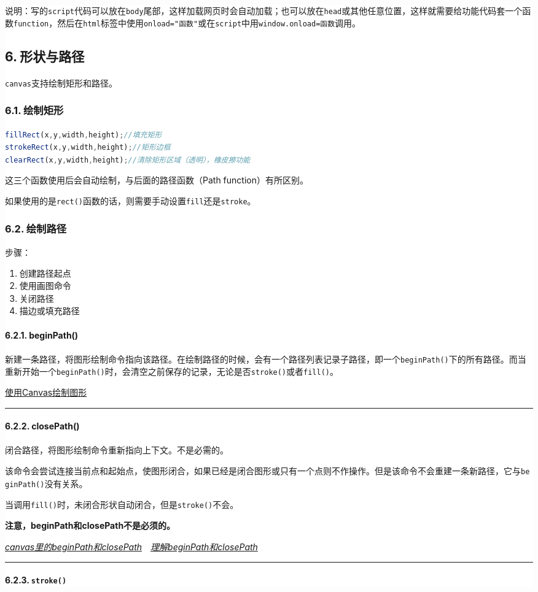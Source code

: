 说明：写的`script`代码可以放在`body`尾部，这样加载网页时会自动加载；也可以放在`head`或其他任意位置，这样就需要给功能代码套一个函数`function`，然后在`html`标签中使用`onload="函数"`或在`script`中用`window.onload=函数`调用。

## 6. 形状与路径

`canvas`支持绘制矩形和路径。

### 6.1. 绘制矩形

```js
fillRect(x,y,width,height);//填充矩形
strokeRect(x,y,width,height);//矩形边框
clearRect(x,y,width,height);//清除矩形区域（透明），橡皮擦功能
```

这三个函数使用后会自动绘制，与后面的路径函数（Path function）有所区别。

如果使用的是`rect()`函数的话，则需要手动设置`fill`还是`stroke`。

### 6.2. 绘制路径

步骤：

1. 创建路径起点
2. 使用画图命令
3. 关闭路径
4. 描边或填充路径

#### 6.2.1. beginPath()

新建一条路径，将图形绘制命令指向该路径。在绘制路径的时候，会有一个路径列表记录子路径，即一个`beginPath()`下的所有路径。而当重新开始一个`beginPath()`时，会清空之前保存的记录，无论是否`stroke()`或者`fill()`。

[使用Canvas绘制图形](https://developer.mozilla.org/zh-CN/docs/Web/API/Canvas_API/Tutorial/Drawing_shapes)

***

#### 6.2.2. closePath()

闭合路径，将图形绘制命令重新指向上下文。不是必需的。

该命令会尝试连接当前点和起始点，使图形闭合，如果已经是闭合图形或只有一个点则不作操作。但是该命令不会重建一条新路径，它与`beginPath()`没有关系。

当调用`fill()`时，未闭合形状自动闭合，但是`stroke()`不会。

**注意，beginPath和closePath不是必须的。**

[_canvas里的beginPath和closePath_](https://blog.csdn.net/weixin_34124651/article/details/89009953?spm=1001.2101.3001.6650.2&utm_medium=distribute.pc_relevant.none-task-blog-2%7Edefault%7EOPENSEARCH%7Edefault-2.fixedcolumn&depth_1-utm_source=distribute.pc_relevant.none-task-blog-2%7Edefault%7EOPENSEARCH%7Edefault-2.fixedcolumn)&emsp;[_理解beginPath和closePath_](https://blog.csdn.net/qq_33448537/article/details/61698180)

***

#### 6.2.3. `stroke()`

